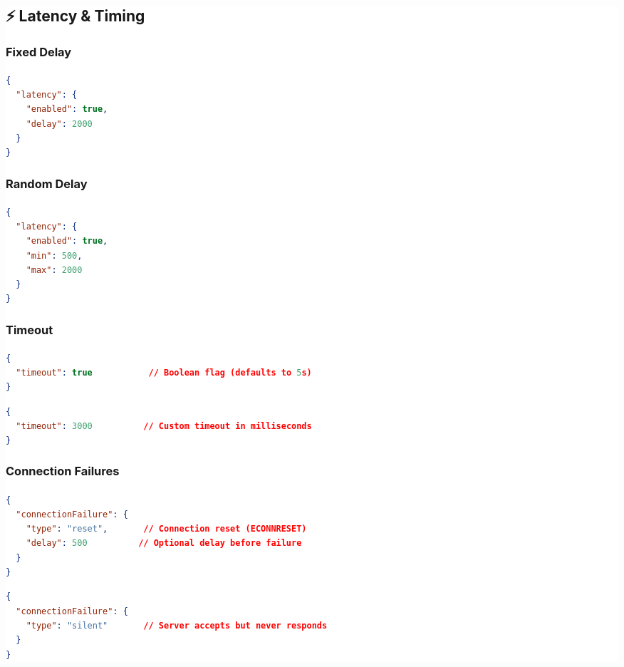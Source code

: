## ⚡ Latency & Timing

### **Fixed Delay**
```json
{
  "latency": {
    "enabled": true,
    "delay": 2000
  }
}
```

### **Random Delay**
```json
{
  "latency": {
    "enabled": true,
    "min": 500,
    "max": 2000
  }
}
```

### **Timeout**
```json
{
  "timeout": true           // Boolean flag (defaults to 5s)
}
```

```json
{
  "timeout": 3000          // Custom timeout in milliseconds
}
```

### **Connection Failures**
```json
{
  "connectionFailure": {
    "type": "reset",       // Connection reset (ECONNRESET)
    "delay": 500          // Optional delay before failure
  }
}
```

```json
{
  "connectionFailure": {
    "type": "silent"       // Server accepts but never responds
  }
}
```
